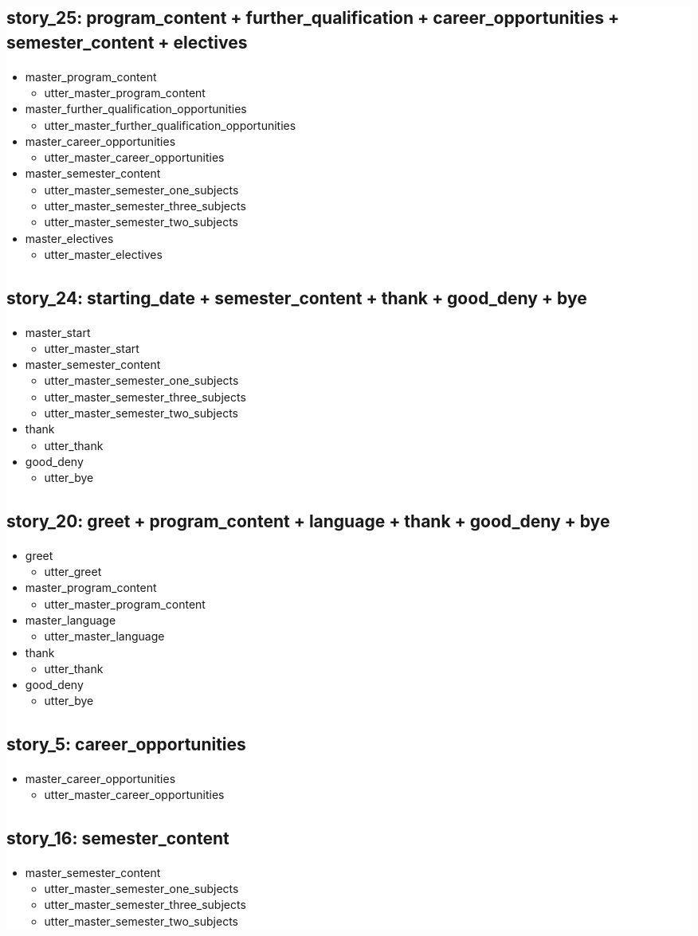 ## story_25: program_content + further_qualification + career_opportunities + semester_content + electives
* master_program_content
    - utter_master_program_content
* master_further_qualification_opportunities
    - utter_master_further_qualification_opportunities
* master_career_opportunities
    - utter_master_career_opportunities
* master_semester_content
    - utter_master_semester_one_subjects
    - utter_master_semester_three_subjects
    - utter_master_semester_two_subjects
* master_electives
    - utter_master_electives

## story_24: starting_date + semester_content + thank + good_deny + bye
* master_start
    - utter_master_start
* master_semester_content
    - utter_master_semester_one_subjects
    - utter_master_semester_three_subjects
    - utter_master_semester_two_subjects
* thank
    - utter_thank
* good_deny
    - utter_bye

## story_20: greet + program_content + language + thank + good_deny + bye
* greet
    - utter_greet
* master_program_content
    - utter_master_program_content
* master_language
    - utter_master_language
* thank
    - utter_thank
* good_deny
    - utter_bye

## story_5: career_opportunities
* master_career_opportunities
    - utter_master_career_opportunities

## story_16: semester_content
* master_semester_content
    - utter_master_semester_one_subjects
    - utter_master_semester_three_subjects
    - utter_master_semester_two_subjects
